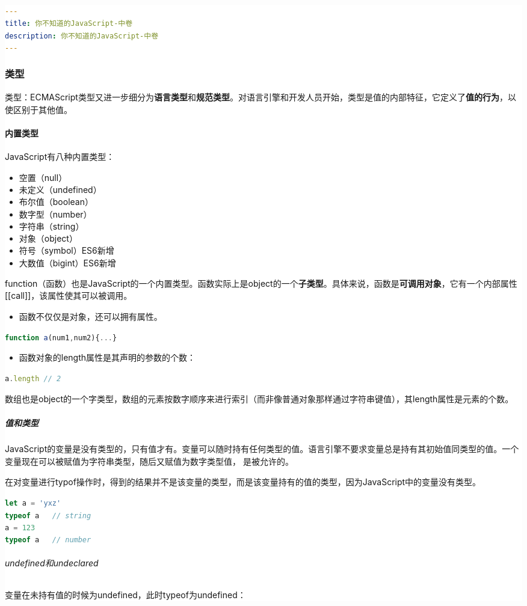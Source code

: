 ```yaml
---
title: 你不知道的JavaScript-中卷
description: 你不知道的JavaScript-中卷
---
```


### 类型

类型：ECMAScript类型又进一步细分为**语言类型**和**规范类型**。对语言引擎和开发人员开始，类型是值的内部特征，它定义了**值的行为**，以使区别于其他值。

#### 内置类型

JavaScript有八种内置类型：

- 空置（null）
- 未定义（undefined）
- 布尔值（boolean）
- 数字型（number）
- 字符串（string）
- 对象（object）
- 符号（symbol）ES6新增
- 大数值（bigint）ES6新增

function（函数）也是JavaScript的一个内置类型。函数实际上是object的一个**子类型**。具体来说，函数是**可调用对象**，它有一个内部属性[[call]]，该属性使其可以被调用。

- 函数不仅仅是对象，还可以拥有属性。

```js
function a(num1,num2){...}
```

- 函数对象的length属性是其声明的参数的个数：

```js
a.length // 2
```

数组也是object的一个字类型，数组的元素按数字顺序来进行索引（而非像普通对象那样通过字符串键值），其length属性是元素的个数。

##### 值和类型

JavaScript的变量是没有类型的，只有值才有。变量可以随时持有任何类型的值。语言引擎不要求变量总是持有其初始值同类型的值。一个变量现在可以被赋值为字符串类型，随后又赋值为数字类型值， 是被允许的。

在对变量进行typof操作时，得到的结果并不是该变量的类型，而是该变量持有的值的类型，因为JavaScript中的变量没有类型。

```js
let a = 'yxz'
typeof a   // string
a = 123
typeof a   // number
```
###### undefined和undeclared

变量在未持有值的时候为undefined，此时typeof为undefined：
